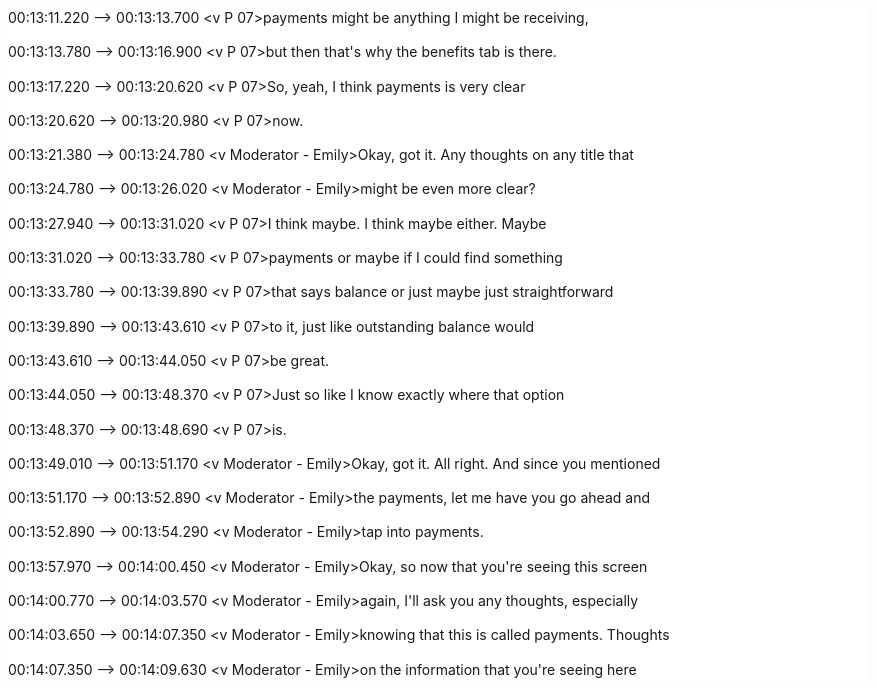 00:13:11.220 --> 00:13:13.700
<v P 07>payments might be anything I might be receiving,

00:13:13.780 --> 00:13:16.900
<v P 07>but then that's why the benefits tab is there.

00:13:17.220 --> 00:13:20.620
<v P 07>So, yeah, I think payments is very clear

00:13:20.620 --> 00:13:20.980
<v P 07>now.

00:13:21.380 --> 00:13:24.780
<v Moderator - Emily>Okay, got it. Any thoughts on any title that

00:13:24.780 --> 00:13:26.020
<v Moderator - Emily>might be even more clear?

00:13:27.940 --> 00:13:31.020
<v P 07>I think maybe. I think maybe either. Maybe

00:13:31.020 --> 00:13:33.780
<v P 07>payments or maybe if I could find something

00:13:33.780 --> 00:13:39.890
<v P 07>that says balance or just maybe just straightforward

00:13:39.890 --> 00:13:43.610
<v P 07>to it, just like outstanding balance would

00:13:43.610 --> 00:13:44.050
<v P 07>be great.

00:13:44.050 --> 00:13:48.370
<v P 07>Just so like I know exactly where that option

00:13:48.370 --> 00:13:48.690
<v P 07>is.

00:13:49.010 --> 00:13:51.170
<v Moderator - Emily>Okay, got it. All right. And since you mentioned

00:13:51.170 --> 00:13:52.890
<v Moderator - Emily>the payments, let me have you go ahead and

00:13:52.890 --> 00:13:54.290
<v Moderator - Emily>tap into payments.

00:13:57.970 --> 00:14:00.450
<v Moderator - Emily>Okay, so now that you're seeing this screen

00:14:00.770 --> 00:14:03.570
<v Moderator - Emily>again, I'll ask you any thoughts, especially

00:14:03.650 --> 00:14:07.350
<v Moderator - Emily>knowing that this is called payments. Thoughts

00:14:07.350 --> 00:14:09.630
<v Moderator - Emily>on the information that you're seeing here
